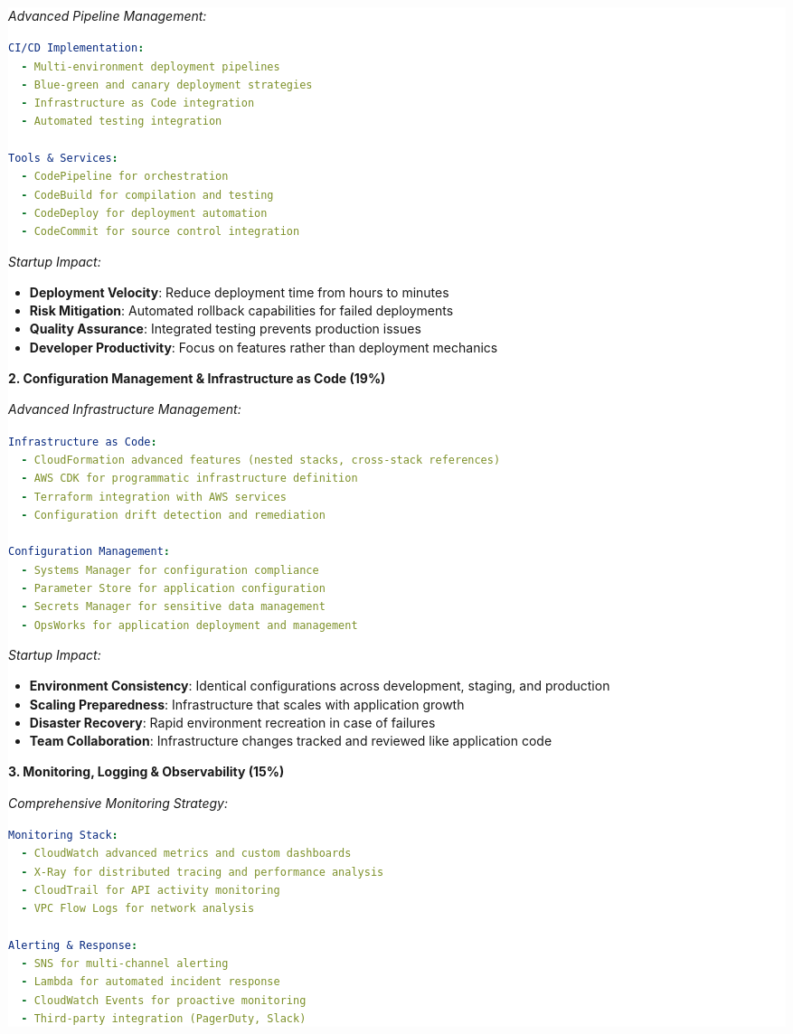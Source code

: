 *Advanced Pipeline Management:*
```yaml
CI/CD Implementation:
  - Multi-environment deployment pipelines
  - Blue-green and canary deployment strategies
  - Infrastructure as Code integration
  - Automated testing integration

Tools & Services:
  - CodePipeline for orchestration
  - CodeBuild for compilation and testing
  - CodeDeploy for deployment automation
  - CodeCommit for source control integration
```

*Startup Impact:*
- **Deployment Velocity**: Reduce deployment time from hours to minutes
- **Risk Mitigation**: Automated rollback capabilities for failed deployments
- **Quality Assurance**: Integrated testing prevents production issues
- **Developer Productivity**: Focus on features rather than deployment mechanics

**2. Configuration Management & Infrastructure as Code (19%)**

*Advanced Infrastructure Management:*
```yaml
Infrastructure as Code:
  - CloudFormation advanced features (nested stacks, cross-stack references)
  - AWS CDK for programmatic infrastructure definition
  - Terraform integration with AWS services
  - Configuration drift detection and remediation

Configuration Management:
  - Systems Manager for configuration compliance
  - Parameter Store for application configuration
  - Secrets Manager for sensitive data management
  - OpsWorks for application deployment and management
```

*Startup Impact:*
- **Environment Consistency**: Identical configurations across development, staging, and production
- **Scaling Preparedness**: Infrastructure that scales with application growth
- **Disaster Recovery**: Rapid environment recreation in case of failures
- **Team Collaboration**: Infrastructure changes tracked and reviewed like application code

**3. Monitoring, Logging & Observability (15%)**

*Comprehensive Monitoring Strategy:*
```yaml
Monitoring Stack:
  - CloudWatch advanced metrics and custom dashboards
  - X-Ray for distributed tracing and performance analysis
  - CloudTrail for API activity monitoring
  - VPC Flow Logs for network analysis

Alerting & Response:
  - SNS for multi-channel alerting
  - Lambda for automated incident response
  - CloudWatch Events for proactive monitoring
  - Third-party integration (PagerDuty, Slack)
```
